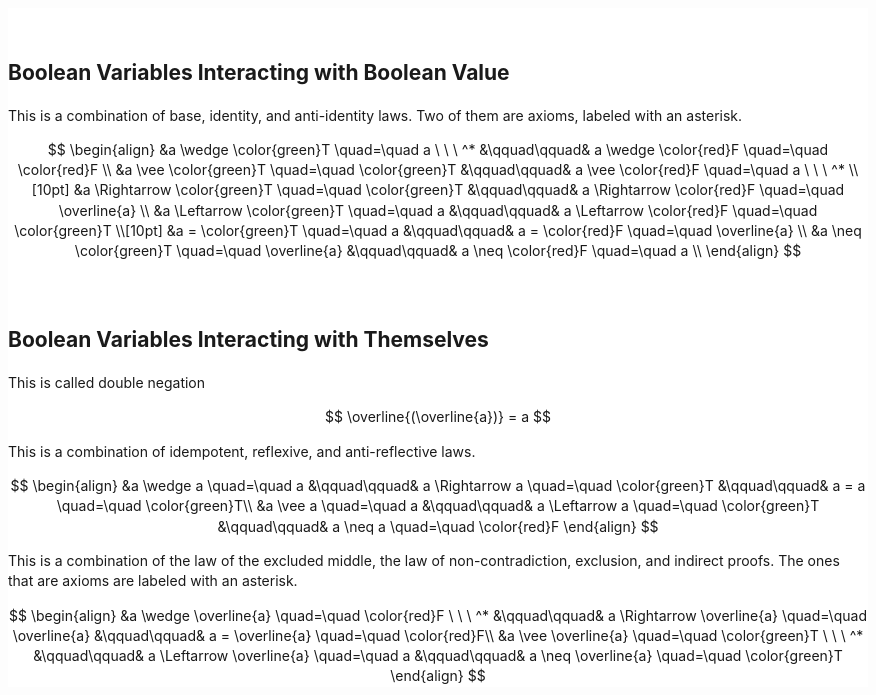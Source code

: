 <br>

## Boolean Variables Interacting with Boolean Value

This is a combination of base, identity, and anti-identity laws. Two of them are axioms, labeled with an asterisk.

$$
\begin{align}
    &a \wedge \color{green}T \quad=\quad a \ \ \ ^*            &\qquad\qquad&    a \wedge \color{red}F \quad=\quad \color{red}F \\
    &a \vee \color{green}T \quad=\quad \color{green}T           &\qquad\qquad&    a \vee \color{red}F \quad=\quad a \ \ \ ^* \\[10pt]
    &a \Rightarrow \color{green}T \quad=\quad \color{green}T    &\qquad\qquad&    a \Rightarrow \color{red}F \quad=\quad \overline{a} \\
    &a \Leftarrow \color{green}T \quad=\quad a                  &\qquad\qquad&    a \Leftarrow \color{red}F \quad=\quad \color{green}T \\[10pt]
    &a = \color{green}T \quad=\quad a                           &\qquad\qquad&    a = \color{red}F \quad=\quad \overline{a} \\
    &a \neq \color{green}T \quad=\quad \overline{a}             &\qquad\qquad&    a \neq \color{red}F \quad=\quad a \\
\end{align}
$$

<br>

## Boolean Variables Interacting with Themselves

This is called double negation

$$
\overline{(\overline{a})} = a
$$

This is a combination of idempotent, reflexive, and anti-reflective laws.

$$
\begin{align}
    &a \wedge a \quad=\quad a
        &\qquad\qquad&      a \Rightarrow a \quad=\quad \color{green}T
        &\qquad\qquad&      a = a \quad=\quad \color{green}T\\
    &a \vee a \quad=\quad a
        &\qquad\qquad&      a \Leftarrow a \quad=\quad \color{green}T
        &\qquad\qquad&      a \neq a \quad=\quad \color{red}F
\end{align}
$$

This is a combination of the law of the excluded middle, the law of non-contradiction, exclusion, and indirect proofs. The ones that are axioms are labeled with an asterisk.

$$
\begin{align}
    &a \wedge \overline{a} \quad=\quad \color{red}F \ \ \ ^*
        &\qquad\qquad&      a \Rightarrow \overline{a} \quad=\quad \overline{a}
        &\qquad\qquad&      a = \overline{a} \quad=\quad \color{red}F\\
    &a \vee \overline{a} \quad=\quad \color{green}T \ \ \ ^*
        &\qquad\qquad&      a \Leftarrow \overline{a} \quad=\quad a
        &\qquad\qquad&      a \neq \overline{a} \quad=\quad \color{green}T
\end{align}
$$
